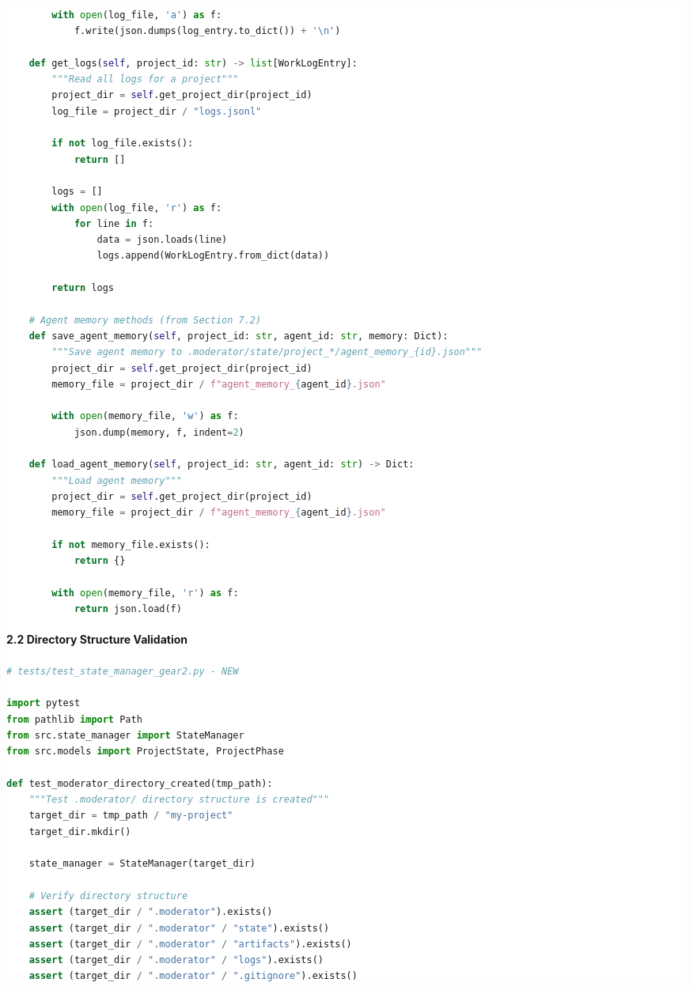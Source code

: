 ```python
        with open(log_file, 'a') as f:
            f.write(json.dumps(log_entry.to_dict()) + '\n')

    def get_logs(self, project_id: str) -> list[WorkLogEntry]:
        """Read all logs for a project"""
        project_dir = self.get_project_dir(project_id)
        log_file = project_dir / "logs.jsonl"

        if not log_file.exists():
            return []

        logs = []
        with open(log_file, 'r') as f:
            for line in f:
                data = json.loads(line)
                logs.append(WorkLogEntry.from_dict(data))

        return logs

    # Agent memory methods (from Section 7.2)
    def save_agent_memory(self, project_id: str, agent_id: str, memory: Dict):
        """Save agent memory to .moderator/state/project_*/agent_memory_{id}.json"""
        project_dir = self.get_project_dir(project_id)
        memory_file = project_dir / f"agent_memory_{agent_id}.json"

        with open(memory_file, 'w') as f:
            json.dump(memory, f, indent=2)

    def load_agent_memory(self, project_id: str, agent_id: str) -> Dict:
        """Load agent memory"""
        project_dir = self.get_project_dir(project_id)
        memory_file = project_dir / f"agent_memory_{agent_id}.json"

        if not memory_file.exists():
            return {}

        with open(memory_file, 'r') as f:
            return json.load(f)
```

#### 2.2 Directory Structure Validation

```python
# tests/test_state_manager_gear2.py - NEW

import pytest
from pathlib import Path
from src.state_manager import StateManager
from src.models import ProjectState, ProjectPhase

def test_moderator_directory_created(tmp_path):
    """Test .moderator/ directory structure is created"""
    target_dir = tmp_path / "my-project"
    target_dir.mkdir()

    state_manager = StateManager(target_dir)

    # Verify directory structure
    assert (target_dir / ".moderator").exists()
    assert (target_dir / ".moderator" / "state").exists()
    assert (target_dir / ".moderator" / "artifacts").exists()
    assert (target_dir / ".moderator" / "logs").exists()
    assert (target_dir / ".moderator" / ".gitignore").exists()

```